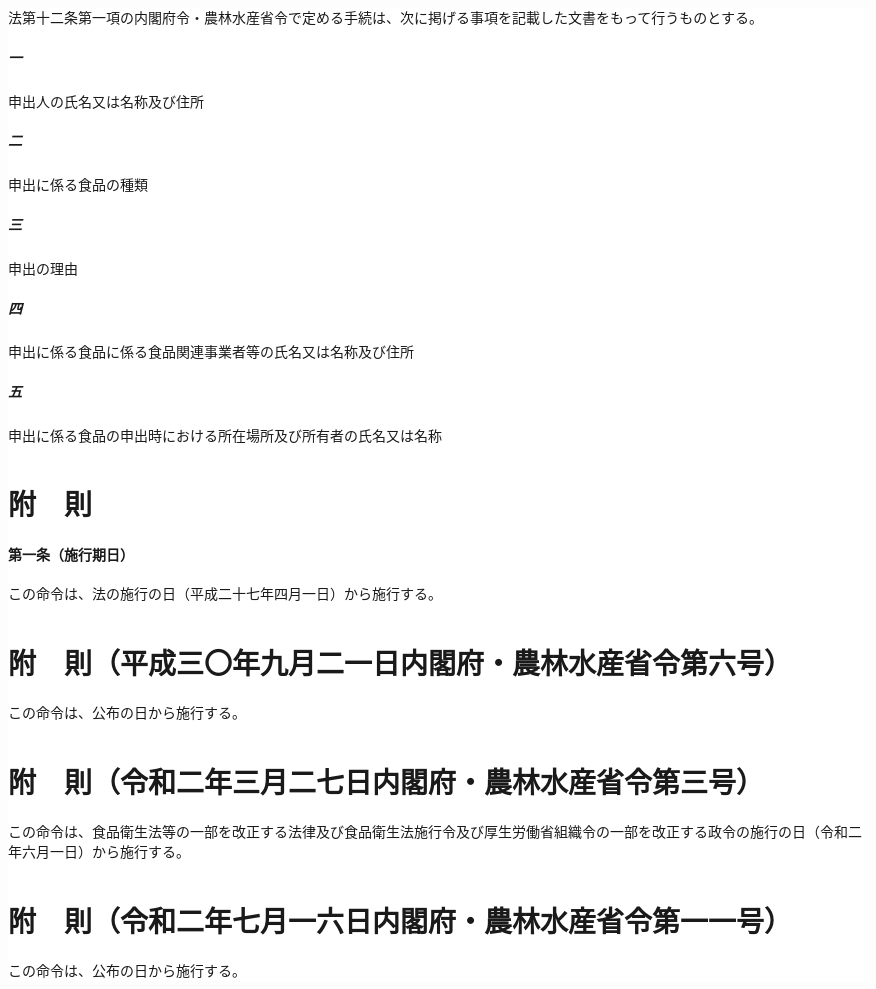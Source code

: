 法第十二条第一項の内閣府令・農林水産省令で定める手続は、次に掲げる事項を記載した文書をもって行うものとする。
##### 一
申出人の氏名又は名称及び住所
##### 二
申出に係る食品の種類
##### 三
申出の理由
##### 四
申出に係る食品に係る食品関連事業者等の氏名又は名称及び住所
##### 五
申出に係る食品の申出時における所在場所及び所有者の氏名又は名称
# 附　則
#### 第一条（施行期日）
この命令は、法の施行の日（平成二十七年四月一日）から施行する。
# 附　則（平成三〇年九月二一日内閣府・農林水産省令第六号）
この命令は、公布の日から施行する。
# 附　則（令和二年三月二七日内閣府・農林水産省令第三号）
この命令は、食品衛生法等の一部を改正する法律及び食品衛生法施行令及び厚生労働省組織令の一部を改正する政令の施行の日（令和二年六月一日）から施行する。
# 附　則（令和二年七月一六日内閣府・農林水産省令第一一号）
この命令は、公布の日から施行する。
